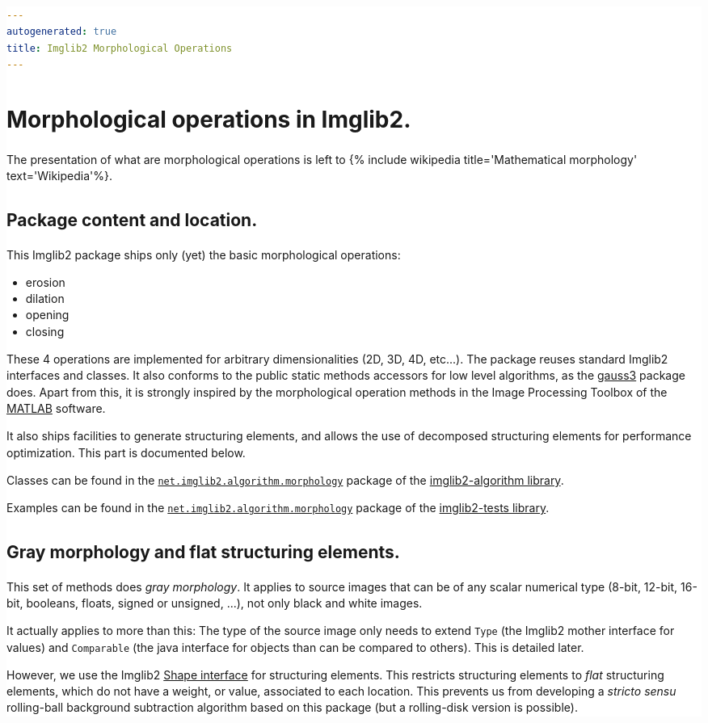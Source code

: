```yaml
---
autogenerated: true
title: Imglib2 Morphological Operations
---
```


Morphological operations in Imglib2.
====================================

The presentation of what are morphological operations is left to {% include wikipedia title='Mathematical morphology' text='Wikipedia'%}.

## Package content and location.

This Imglib2 package ships only (yet) the basic morphological operations:

-   erosion
-   dilation
-   opening
-   closing

These 4 operations are implemented for arbitrary dimensionalities (2D, 3D, 4D, etc...). The package reuses standard Imglib2 interfaces and classes. It also conforms to the public static methods accessors for low level algorithms, as the [gauss3](https://github.com/imglib/imglib2-algorithm/tree/master/src/main/java/net/imglib2/algorithm/gauss3) package does. Apart from this, it is strongly inspired by the morphological operation methods in the Image Processing Toolbox of the [MATLAB](http://fr.mathworks.com/help/images/morphological-filtering.html) software.

It also ships facilities to generate structuring elements, and allows the use of decomposed structuring elements for performance optimization. This part is documented below.

Classes can be found in the [`net.imglib2.algorithm.morphology`](https://github.com/tinevez/imglib2-algorithm/tree/morphology/src/main/java/net/imglib2/algorithm/morphology) package of the [imglib2-algorithm library](https://github.com/imglib/imglib2-algorithm).

Examples can be found in the [`net.imglib2.algorithm.morphology`](https://github.com/tinevez/imglib2-tests/tree/morphology/src/test/java/net/imglib2/algorithm/morphology) package of the [imglib2-tests library](https://github.com/imglib/imglib2-tests).

## Gray morphology and flat structuring elements.

This set of methods does *gray morphology*. It applies to source images that can be of any scalar numerical type (8-bit, 12-bit, 16-bit, booleans, floats, signed or unsigned, ...), not only black and white images.

It actually applies to more than this: The type of the source image only needs to extend `Type` (the Imglib2 mother interface for values) and `Comparable` (the java interface for objects than can be compared to others). This is detailed later.

However, we use the Imglib2 [Shape interface](https://github.com/imglib/imglib2-algorithm/blob/master/src/main/java/net/imglib2/algorithm/region/localneighborhood/Shape.java) for structuring elements. This restricts structuring elements to *flat* structuring elements, which do not have a weight, or value, associated to each location. This prevents us from developing a *stricto sensu* rolling-ball background subtraction algorithm based on this package (but a rolling-disk version is possible).
